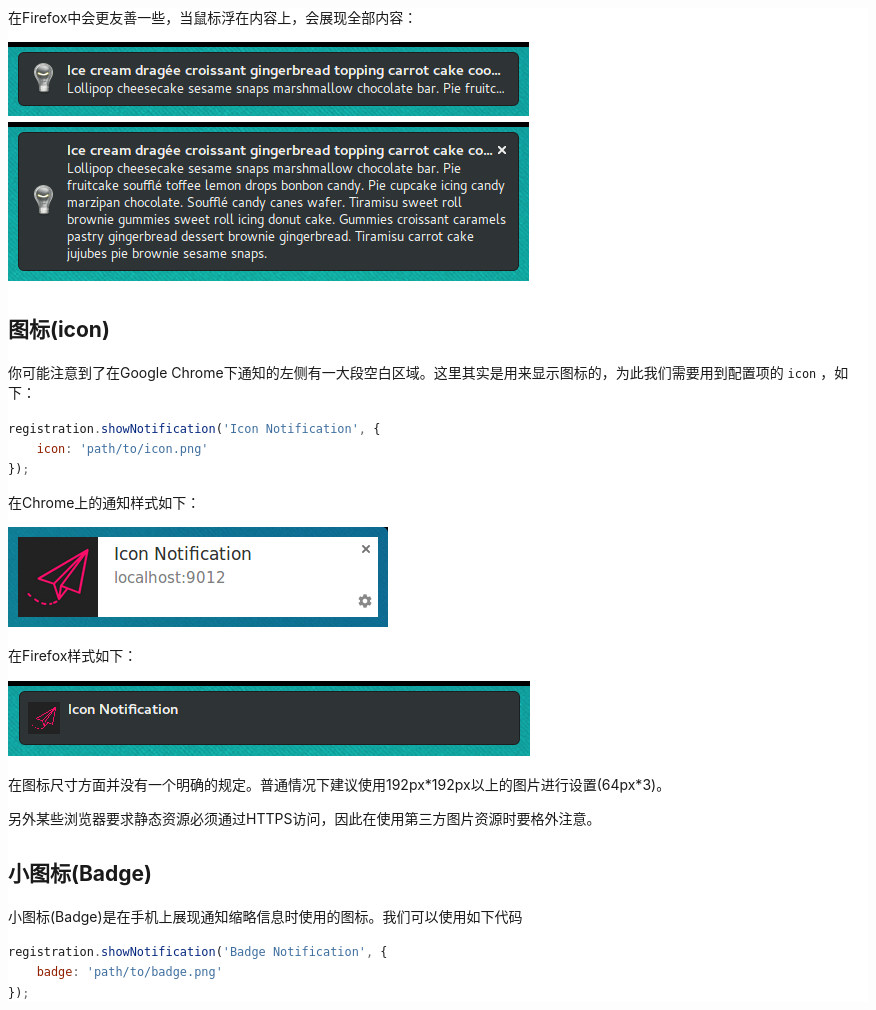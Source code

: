 在Firefox中会更友善一些，当鼠标浮在内容上，会展现全部内容：

![Long Text on Firefox](./images/firefox-long-title-body.png)
![Long Text on Firefox](./images/firefox-long-title-body-expanded.png)

## 图标(icon)

你可能注意到了在Google Chrome下通知的左侧有一大段空白区域。这里其实是用来显示图标的，为此我们需要用到配置项的 `icon` ，如下：

```javascript
registration.showNotification('Icon Notification', {
    icon: 'path/to/icon.png'
});
```

在Chrome上的通知样式如下：

![Icon on Chrome](./images/chrome-icon.png)

在Firefox样式如下：

![Icon on Chrome](./images/firefox-icon.png)

在图标尺寸方面并没有一个明确的规定。普通情况下建议使用192px\*192px以上的图片进行设置(64px\*3)。

另外某些浏览器要求静态资源必须通过HTTPS访问，因此在使用第三方图片资源时要格外注意。

## 小图标(Badge)

小图标(Badge)是在手机上展现通知缩略信息时使用的图标。我们可以使用如下代码

```javascript
registration.showNotification('Badge Notification', {
    badge: 'path/to/badge.png'
});
```
